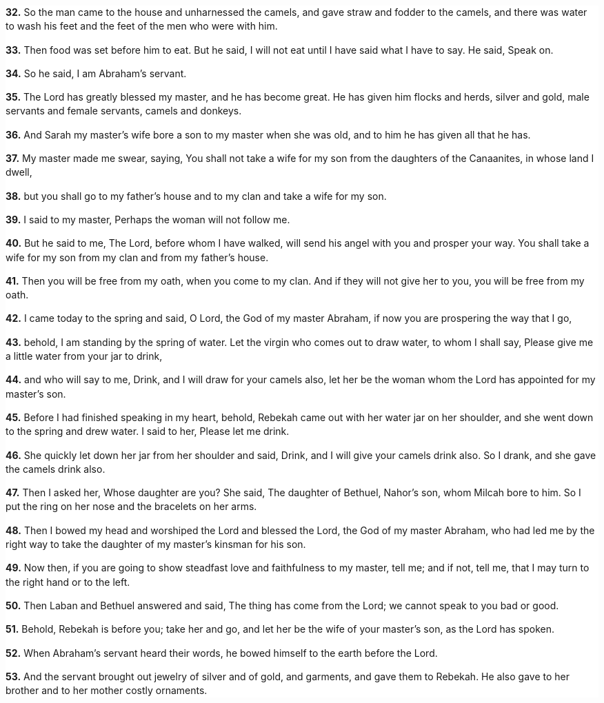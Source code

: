 **32.** So the man came to the house and unharnessed the camels, and gave straw and fodder to the camels, and there was water to wash his feet and the feet of the men who were with him. 

**33.** Then food was set before him to eat. But he said, I will not eat until I have said what I have to say. He said, Speak on. 

**34.** So he said, I am Abraham’s servant. 

**35.** The Lord has greatly blessed my master, and he has become great. He has given him flocks and herds, silver and gold, male servants and female servants, camels and donkeys. 

**36.** And Sarah my master’s wife bore a son to my master when she was old, and to him he has given all that he has. 

**37.** My master made me swear, saying, You shall not take a wife for my son from the daughters of the Canaanites, in whose land I dwell, 

**38.** but you shall go to my father’s house and to my clan and take a wife for my son. 

**39.** I said to my master, Perhaps the woman will not follow me. 

**40.** But he said to me, The Lord, before whom I have walked, will send his angel with you and prosper your way. You shall take a wife for my son from my clan and from my father’s house. 

**41.** Then you will be free from my oath, when you come to my clan. And if they will not give her to you, you will be free from my oath. 

**42.** I came today to the spring and said, O Lord, the God of my master Abraham, if now you are prospering the way that I go, 

**43.** behold, I am standing by the spring of water. Let the virgin who comes out to draw water, to whom I shall say, Please give me a little water from your jar to drink, 

**44.** and who will say to me, Drink, and I will draw for your camels also, let her be the woman whom the Lord has appointed for my master’s son. 

**45.** Before I had finished speaking in my heart, behold, Rebekah came out with her water jar on her shoulder, and she went down to the spring and drew water. I said to her, Please let me drink. 

**46.** She quickly let down her jar from her shoulder and said, Drink, and I will give your camels drink also. So I drank, and she gave the camels drink also. 

**47.** Then I asked her, Whose daughter are you? She said, The daughter of Bethuel, Nahor’s son, whom Milcah bore to him. So I put the ring on her nose and the bracelets on her arms. 

**48.** Then I bowed my head and worshiped the Lord and blessed the Lord, the God of my master Abraham, who had led me by the right way to take the daughter of my master’s kinsman for his son. 

**49.** Now then, if you are going to show steadfast love and faithfulness to my master, tell me; and if not, tell me, that I may turn to the right hand or to the left. 

**50.** Then Laban and Bethuel answered and said, The thing has come from the Lord; we cannot speak to you bad or good. 

**51.** Behold, Rebekah is before you; take her and go, and let her be the wife of your master’s son, as the Lord has spoken. 

**52.** When Abraham’s servant heard their words, he bowed himself to the earth before the Lord. 

**53.** And the servant brought out jewelry of silver and of gold, and garments, and gave them to Rebekah. He also gave to her brother and to her mother costly ornaments. 
